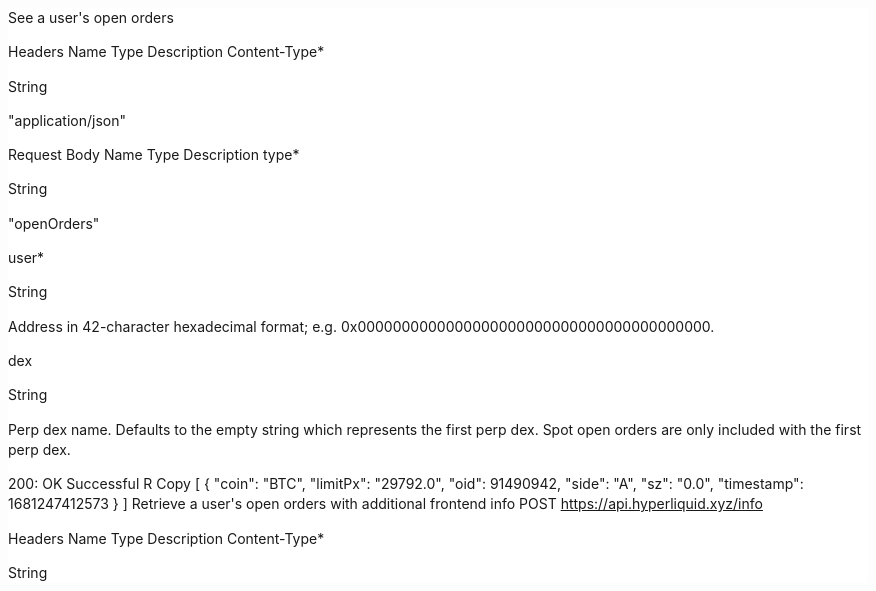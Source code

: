 See a user's open orders

Headers
Name
Type
Description
Content-Type*

String

"application/json"

Request Body
Name
Type
Description
type*

String

"openOrders"

user*

String

Address in 42-character hexadecimal format; e.g. 0x0000000000000000000000000000000000000000.

dex

String

Perp dex name. Defaults to the empty string which represents the first perp dex. Spot open orders are only included with the first perp dex.

200: OK Successful R
Copy
[
    {
        "coin": "BTC",
        "limitPx": "29792.0",
        "oid": 91490942,
        "side": "A",
        "sz": "0.0",
        "timestamp": 1681247412573
    }
]
Retrieve a user's open orders with additional frontend info
POST https://api.hyperliquid.xyz/info

Headers
Name
Type
Description
Content-Type*

String
